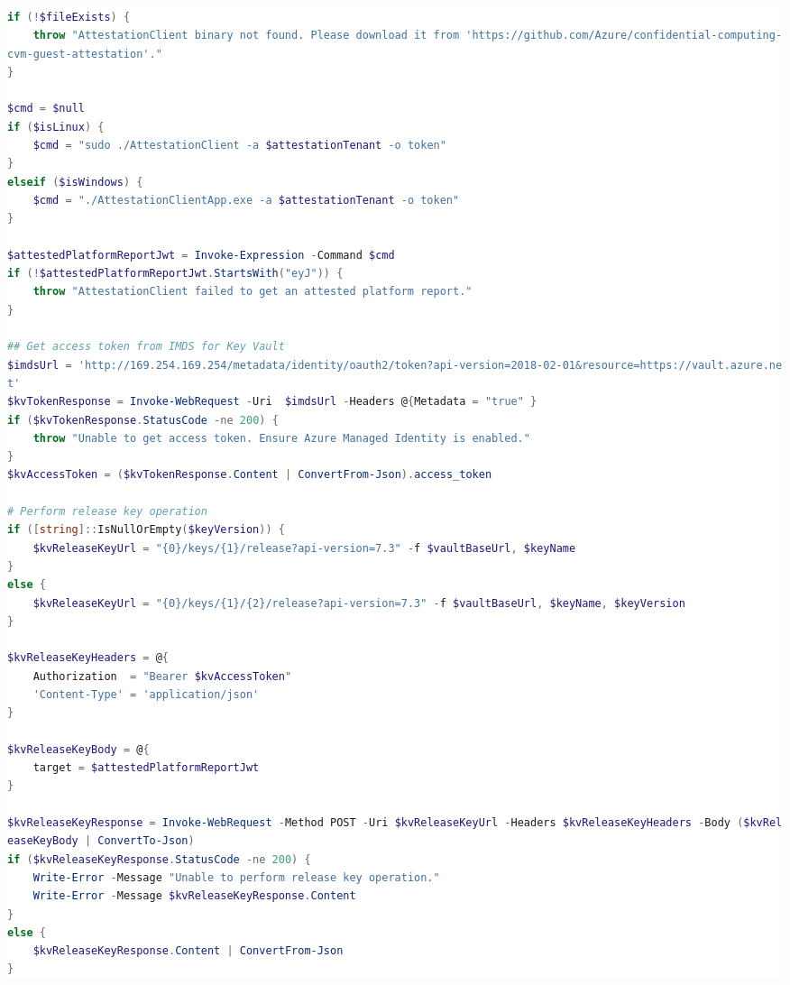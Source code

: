 ```powershell
if (!$fileExists) {
    throw "AttestationClient binary not found. Please download it from 'https://github.com/Azure/confidential-computing-cvm-guest-attestation'."
}

$cmd = $null
if ($isLinux) {
    $cmd = "sudo ./AttestationClient -a $attestationTenant -o token"
}
elseif ($isWindows) {
    $cmd = "./AttestationClientApp.exe -a $attestationTenant -o token"
}

$attestedPlatformReportJwt = Invoke-Expression -Command $cmd
if (!$attestedPlatformReportJwt.StartsWith("eyJ")) {
    throw "AttestationClient failed to get an attested platform report."
}

## Get access token from IMDS for Key Vault
$imdsUrl = 'http://169.254.169.254/metadata/identity/oauth2/token?api-version=2018-02-01&resource=https://vault.azure.net'
$kvTokenResponse = Invoke-WebRequest -Uri  $imdsUrl -Headers @{Metadata = "true" }
if ($kvTokenResponse.StatusCode -ne 200) {
    throw "Unable to get access token. Ensure Azure Managed Identity is enabled."
}
$kvAccessToken = ($kvTokenResponse.Content | ConvertFrom-Json).access_token

# Perform release key operation
if ([string]::IsNullOrEmpty($keyVersion)) {
    $kvReleaseKeyUrl = "{0}/keys/{1}/release?api-version=7.3" -f $vaultBaseUrl, $keyName
}
else {
    $kvReleaseKeyUrl = "{0}/keys/{1}/{2}/release?api-version=7.3" -f $vaultBaseUrl, $keyName, $keyVersion
}

$kvReleaseKeyHeaders = @{
    Authorization  = "Bearer $kvAccessToken"
    'Content-Type' = 'application/json'
}

$kvReleaseKeyBody = @{
    target = $attestedPlatformReportJwt
}

$kvReleaseKeyResponse = Invoke-WebRequest -Method POST -Uri $kvReleaseKeyUrl -Headers $kvReleaseKeyHeaders -Body ($kvReleaseKeyBody | ConvertTo-Json)
if ($kvReleaseKeyResponse.StatusCode -ne 200) {
    Write-Error -Message "Unable to perform release key operation."
    Write-Error -Message $kvReleaseKeyResponse.Content
}
else {
    $kvReleaseKeyResponse.Content | ConvertFrom-Json
}
```
